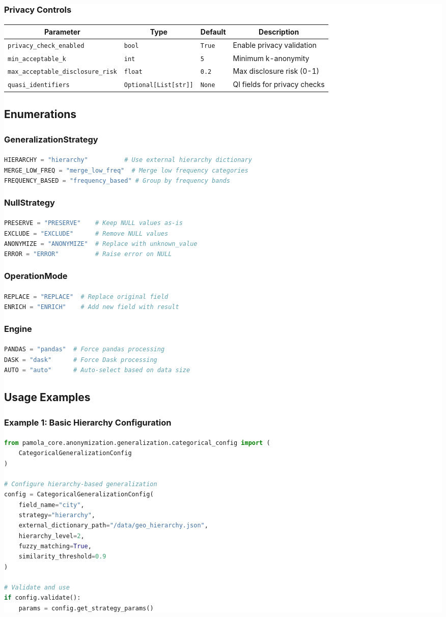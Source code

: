 ### Privacy Controls
| Parameter | Type | Default | Description |
|-----------|------|---------|-------------|
| `privacy_check_enabled` | `bool` | `True` | Enable privacy validation |
| `min_acceptable_k` | `int` | `5` | Minimum k-anonymity |
| `max_acceptable_disclosure_risk` | `float` | `0.2` | Max disclosure risk (0-1) |
| `quasi_identifiers` | `Optional[List[str]]` | `None` | QI fields for privacy checks |

## Enumerations

### GeneralizationStrategy
```python
HIERARCHY = "hierarchy"          # Use external hierarchy dictionary
MERGE_LOW_FREQ = "merge_low_freq"  # Merge low frequency categories
FREQUENCY_BASED = "frequency_based" # Group by frequency bands
```

### NullStrategy
```python
PRESERVE = "PRESERVE"    # Keep NULL values as-is
EXCLUDE = "EXCLUDE"      # Remove NULL values
ANONYMIZE = "ANONYMIZE"  # Replace with unknown_value
ERROR = "ERROR"          # Raise error on NULL
```

### OperationMode
```python
REPLACE = "REPLACE"  # Replace original field
ENRICH = "ENRICH"    # Add new field with result
```

### Engine
```python
PANDAS = "pandas"  # Force pandas processing
DASK = "dask"      # Force Dask processing
AUTO = "auto"      # Auto-select based on data size
```

## Usage Examples

### Example 1: Basic Hierarchy Configuration

```python
from pamola_core.anonymization.generalization.categorical_config import (
    CategoricalGeneralizationConfig
)

# Configure hierarchy-based generalization
config = CategoricalGeneralizationConfig(
    field_name="city",
    strategy="hierarchy",
    external_dictionary_path="/data/geo_hierarchy.json",
    hierarchy_level=2,
    fuzzy_matching=True,
    similarity_threshold=0.9
)

# Validate and use
if config.validate():
    params = config.get_strategy_params()
```
